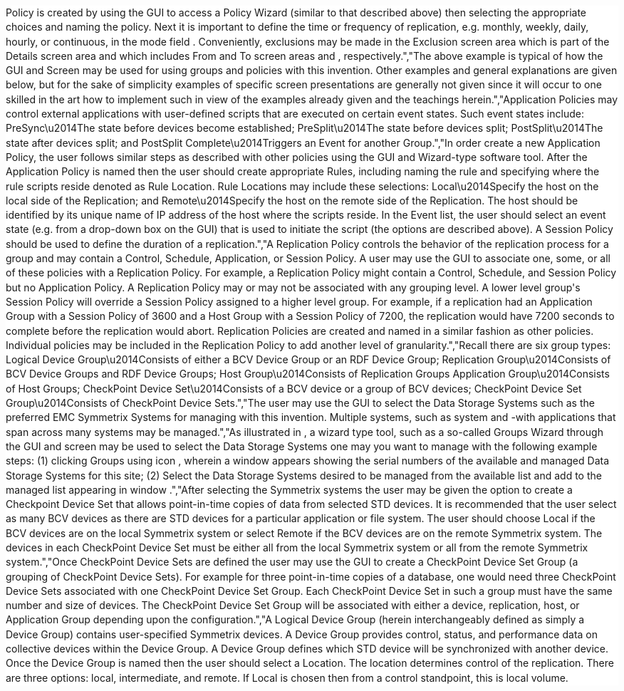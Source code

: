 Policy is created by using the GUI to access a Policy Wizard (similar to that described above) then selecting the appropriate choices and naming the policy. Next it is important to define the time or frequency of replication, e.g. monthly, weekly, daily, hourly, or continuous, in the mode field . Conveniently, exclusions may be made in the Exclusion screen area  which is part of the Details screen area  and which includes From and To screen areas  and , respectively.","The above example is typical of how the GUI  and Screen  may be used for using groups and policies with this invention. Other examples and general explanations are given below, but for the sake of simplicity examples of specific screen presentations are generally not given since it will occur to one skilled in the art how to implement such in view of the examples already given and the teachings herein.","Application Policies may control external applications with user-defined scripts that are executed on certain event states. Such event states include: PreSync\u2014The state before devices become established; PreSplit\u2014The state before devices split; PostSplit\u2014The state after devices split; and PostSplit Complete\u2014Triggers an Event for another Group.","In order create a new Application Policy, the user follows similar steps as described with other policies using the GUI and Wizard-type software tool. After the Application Policy is named then the user should create appropriate Rules, including naming the rule and specifying where the rule scripts reside denoted as Rule Location. Rule Locations may include these selections: Local\u2014Specify the host on the local side of the Replication; and Remote\u2014Specify the host on the remote side of the Replication. The host should be identified by its unique name of IP address of the host where the scripts reside. In the Event list, the user should select an event state (e.g. from a drop-down box on the GUI) that is used to initiate the script (the options are described above). A Session Policy should be used to define the duration of a replication.","A Replication Policy controls the behavior of the replication process for a group and may contain a Control, Schedule, Application, or Session Policy. A user may use the GUI to associate one, some, or all of these policies with a Replication Policy. For example, a Replication Policy might contain a Control, Schedule, and Session Policy but no Application Policy. A Replication Policy may or may not be associated with any grouping level. A lower level group's Session Policy will override a Session Policy assigned to a higher level group. For example, if a replication had an Application Group with a Session Policy of 3600 and a Host Group with a Session Policy of 7200, the replication would have 7200 seconds to complete before the replication would abort. Replication Policies are created and named in a similar fashion as other policies. Individual policies may be included in the Replication Policy to add another level of granularity.","Recall there are six group types: Logical Device Group\u2014Consists of either a BCV Device Group or an RDF Device Group; Replication Group\u2014Consists of BCV Device Groups and RDF Device Groups; Host Group\u2014Consists of Replication Groups Application Group\u2014Consists of Host Groups; CheckPoint Device Set\u2014Consists of a BCV device or a group of BCV devices; CheckPoint Device Set Group\u2014Consists of CheckPoint Device Sets.","The user may use the GUI to select the Data Storage Systems such as the preferred EMC Symmetrix Systems for managing with this invention. Multiple systems, such as system  and -with applications that span across many systems may be managed.","As illustrated in , a wizard type tool, such as a so-called Groups Wizard through the GUI  and screen  may be used to select the Data Storage Systems one may you want to manage with the following example steps: (1) clicking Groups using icon , wherein a window  appears showing the serial numbers of the available and managed Data Storage Systems for this site; (2) Select the Data Storage Systems desired to be managed from the available list and add to the managed list appearing in window .","After selecting the Symmetrix systems the user may be given the option to create a Checkpoint Device Set that allows point-in-time copies of data from selected STD devices. It is recommended that the user select as many BCV devices as there are STD devices for a particular application or file system. The user should choose Local if the BCV devices are on the local Symmetrix system or select Remote if the BCV devices are on the remote Symmetrix system. The devices in each CheckPoint Device Set must be either all from the local Symmetrix system or all from the remote Symmetrix system.","Once CheckPoint Device Sets are defined the user may use the GUI to create a CheckPoint Device Set Group (a grouping of CheckPoint Device Sets). For example for three point-in-time copies of a database, one would need three CheckPoint Device Sets associated with one CheckPoint Device Set Group. Each CheckPoint Device Set in such a group must have the same number and size of devices. The CheckPoint Device Set Group will be associated with either a device, replication, host, or Application Group depending upon the configuration.","A Logical Device Group (herein interchangeably defined as simply a Device Group) contains user-specified Symmetrix devices. A Device Group provides control, status, and performance data on collective devices within the Device Group. A Device Group defines which STD device will be synchronized with another device. Once the Device Group is named then the user should select a Location. The location determines control of the replication. There are three options: local, intermediate, and remote. If Local is chosen then from a control standpoint, this is local volume.